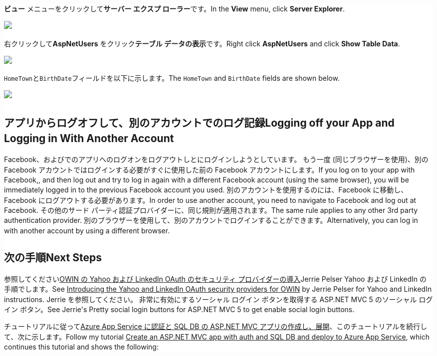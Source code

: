 <span data-ttu-id="42f8a-252">**ビュー**  メニューをクリックして**サーバー エクスプ ローラー**です。</span><span class="sxs-lookup"><span data-stu-id="42f8a-252">In the **View** menu, click **Server Explorer**.</span></span>

![](create-an-aspnet-mvc-5-app-with-facebook-and-google-oauth2-and-openid-sign-on/_static/image37.png)

<span data-ttu-id="42f8a-253">右クリックして**AspNetUsers**  をクリック**テーブル データの表示**です。</span><span class="sxs-lookup"><span data-stu-id="42f8a-253">Right click **AspNetUsers** and click **Show Table Data**.</span></span>

![](create-an-aspnet-mvc-5-app-with-facebook-and-google-oauth2-and-openid-sign-on/_static/image38.png)

<span data-ttu-id="42f8a-254">`HomeTown`と`BirthDate`フィールドを以下に示します。</span><span class="sxs-lookup"><span data-stu-id="42f8a-254">The `HomeTown` and `BirthDate` fields are shown below.</span></span>

![](create-an-aspnet-mvc-5-app-with-facebook-and-google-oauth2-and-openid-sign-on/_static/image39.png)

<a id="off"></a>
## <a name="logging-off-your-app-and-logging-in-with-another-account"></a><span data-ttu-id="42f8a-255">アプリからログオフして、別のアカウントでのログ記録</span><span class="sxs-lookup"><span data-stu-id="42f8a-255">Logging off your App and Logging in With Another Account</span></span>

<span data-ttu-id="42f8a-256">Facebook、およびでのアプリへのログオンをログアウトしとにログインしようとしています。 もう一度 (同じブラウザーを使用)、別の Facebook アカウントではログインする必要がすぐに使用した前の Facebook アカウントにします。</span><span class="sxs-lookup"><span data-stu-id="42f8a-256">If you log on to your app with Facebook,, and then log out and try to log in again with a different Facebook account (using the same browser), you will be immediately logged in to the previous Facebook account you used.</span></span> <span data-ttu-id="42f8a-257">別のアカウントを使用するのには、Facebook に移動し、Facebook にログアウトする必要があります。</span><span class="sxs-lookup"><span data-stu-id="42f8a-257">In order to use another account, you need to navigate to Facebook and log out at Facebook.</span></span> <span data-ttu-id="42f8a-258">その他のサード パーティ認証プロバイダーに、同じ規則が適用されます。</span><span class="sxs-lookup"><span data-stu-id="42f8a-258">The same rule applies to any other 3rd party authentication provider.</span></span> <span data-ttu-id="42f8a-259">別のブラウザーを使用して、別のアカウントでログインすることができます。</span><span class="sxs-lookup"><span data-stu-id="42f8a-259">Alternatively, you can log in with another account by using a different browser.</span></span>

## <a name="next-steps"></a><span data-ttu-id="42f8a-260">次の手順</span><span class="sxs-lookup"><span data-stu-id="42f8a-260">Next Steps</span></span>

<span data-ttu-id="42f8a-261">参照してください[OWIN の Yahoo および LinkedIn OAuth のセキュリティ プロバイダーの導入](http://www.jerriepelser.com/blog/introducing-the-yahoo-linkedin-oauth-security-providers-for-owin/)Jerrie Pelser Yahoo および LinkedIn の手順でします。</span><span class="sxs-lookup"><span data-stu-id="42f8a-261">See [Introducing the Yahoo and LinkedIn OAuth security providers for OWIN](http://www.jerriepelser.com/blog/introducing-the-yahoo-linkedin-oauth-security-providers-for-owin/) by Jerrie Pelser for Yahoo and LinkedIn instructions.</span></span> <span data-ttu-id="42f8a-262">Jerrie を参照してください。 非常に有効にするソーシャル ログイン ボタンを取得する ASP.NET MVC 5 のソーシャル ログイン ボタン。</span><span class="sxs-lookup"><span data-stu-id="42f8a-262">See Jerrie's Pretty social login buttons for ASP.NET MVC 5 to get enable social login buttons.</span></span>

<span data-ttu-id="42f8a-263">チュートリアルに従って[Azure App Service に認証と SQL DB の ASP.NET MVC アプリの作成し、展開](https://docs.microsoft.com/aspnet/core/security/authorization/secure-data)、このチュートリアルを続行して、次に示します。</span><span class="sxs-lookup"><span data-stu-id="42f8a-263">Follow my tutorial [Create an ASP.NET MVC app with auth and SQL DB and deploy to Azure App Service](https://docs.microsoft.com/aspnet/core/security/authorization/secure-data), which continues this tutorial and shows the following:</span></span>
